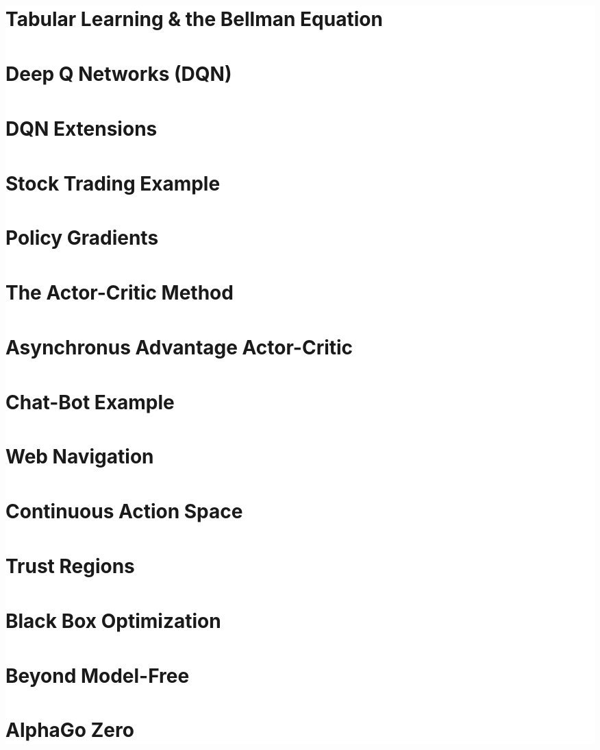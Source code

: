 Tabular Learning & the Bellman Equation
=======================================

``` {.python}
```

Deep Q Networks (DQN)
=====================

DQN Extensions
==============

``` {.python}
```

Stock Trading Example
=====================

``` {.python}
```

Policy Gradients
================

``` {.python}
```

The Actor-Critic Method
=======================

``` {.python}
```

Asynchronus Advantage Actor-Critic
==================================

``` {.python}
```

Chat-Bot Example
================

``` {.python}
```

Web Navigation
==============

``` {.python}
```

Continuous Action Space
=======================

``` {.python}
```

Trust Regions
=============

``` {.python}
```

Black Box Optimization
======================

``` {.python}
```

Beyond Model-Free
=================

``` {.python}
```

AlphaGo Zero
============

``` {.python}
```
